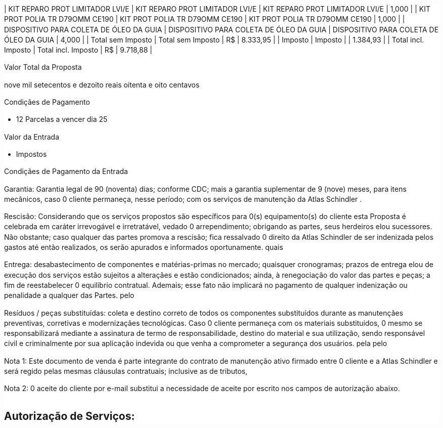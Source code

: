 | KIT REPARO PROT LIMITADOR LVI/E         | KIT REPARO PROT LIMITADOR LVI/E         | KIT REPARO PROT LIMITADOR LVI/E         | 1,000      |
| KIT PROT POLIA TR D79OMM CE190          | KIT PROT POLIA TR D79OMM CE190          | KIT PROT POLIA TR D79OMM CE190          | 1,000      |
| DISPOSITIVO PARA COLETA DE ÓLEO DA GUIA | DISPOSITIVO PARA COLETA DE ÓLEO DA GUIA | DISPOSITIVO PARA COLETA DE ÓLEO DA GUIA | 4,000      |
| Total sem Imposto                       | Total sem Imposto                       | R$                                      | 8.333,95   |
| Imposto                                 | Imposto                                 |                                         | 1.384,93   |
| Total incl. Imposto                     | Total incl. Imposto                     | R$                                      | 9.718,88   |

Valor Total da Proposta

nove mil setecentos e dezoito reais oitenta e oito centavos





Condiçães de Pagamento

- 12 Parcelas a vencer dia 25

Valor da Entrada

- Impostos

Condiçães de Pagamento da Entrada

Garantia: Garantia legal de 90 (noventa) dias; conforme CDC; mais a garantia suplementar de 9 (nove) meses, para itens mecânicos, caso 0 cliente permaneça, nesse período; com os serviços de manutenção da Atlas Schindler .

Rescisão: Considerando que os serviços propostos são específicos para 0(s) equipamento(s) do cliente esta Proposta é celebrada em caráter irrevogável e irretratável, vedado 0 arrependimento; obrigando as partes, seus herdeiros elou sucessores. Não obstante; caso qualquer das partes promova a rescisão; fica ressalvado 0 direito da Atlas Schindler de ser indenizada pelos gastos até então realizados, os serão apurados e informados oportunamente. quais

Entrega: desabastecimento de componentes e matérias-primas no mercado; quaisquer cronogramas; prazos de entrega elou de execução dos serviços estão sujeitos a alteraçães e estão condicionados; ainda, à renegociação do valor das partes e peças; a fim de reestabelecer 0 equilíbrio contratual. Ademais; esse fato não implicará no pagamento de qualquer indenização ou penalidade a qualquer das Partes. pelo

Resíduos / peças substituídas: coleta e destino correto de todos os componentes substituídos durante as manutençães preventivas, corretivas e modernizaçães tecnológicas. Caso 0 cliente permaneça com os materiais substituídos, 0 mesmo se responsabilizará mediante a assinatura de termo de responsabilidade, destino do material e sua utilização, sendo responsável civil e criminalmente por sua aplicação indevida ou que venha a comprometer a segurança dos usuários. pela pelo

Nota 1: Este documento de venda é parte integrante do contrato de manutenção ativo firmado entre 0 cliente e a Atlas Schindler e será regido pelas mesmas cláusulas contratuais; inclusive as de tributos,

Nota 2: 0 aceite do cliente por e-mail substitui a necessidade de aceite por escrito nos campos de autorização abaixo.

## Autorização de Serviços:
